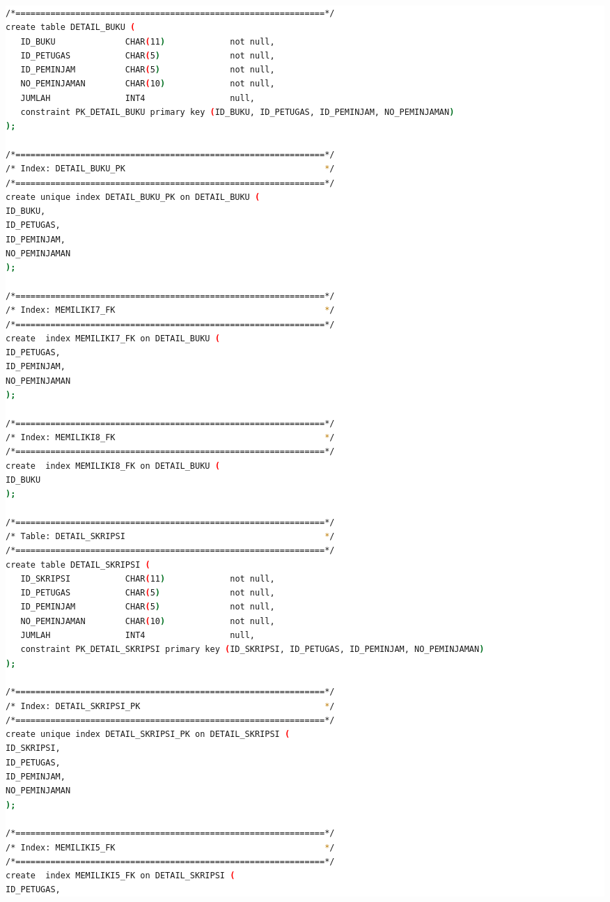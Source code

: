 ```sh
/*==============================================================*/
create table DETAIL_BUKU (
   ID_BUKU              CHAR(11)             not null,
   ID_PETUGAS           CHAR(5)              not null,
   ID_PEMINJAM          CHAR(5)              not null,
   NO_PEMINJAMAN        CHAR(10)             not null,
   JUMLAH               INT4                 null,
   constraint PK_DETAIL_BUKU primary key (ID_BUKU, ID_PETUGAS, ID_PEMINJAM, NO_PEMINJAMAN)
);

/*==============================================================*/
/* Index: DETAIL_BUKU_PK                                        */
/*==============================================================*/
create unique index DETAIL_BUKU_PK on DETAIL_BUKU (
ID_BUKU,
ID_PETUGAS,
ID_PEMINJAM,
NO_PEMINJAMAN
);

/*==============================================================*/
/* Index: MEMILIKI7_FK                                          */
/*==============================================================*/
create  index MEMILIKI7_FK on DETAIL_BUKU (
ID_PETUGAS,
ID_PEMINJAM,
NO_PEMINJAMAN
);

/*==============================================================*/
/* Index: MEMILIKI8_FK                                          */
/*==============================================================*/
create  index MEMILIKI8_FK on DETAIL_BUKU (
ID_BUKU
);

/*==============================================================*/
/* Table: DETAIL_SKRIPSI                                        */
/*==============================================================*/
create table DETAIL_SKRIPSI (
   ID_SKRIPSI           CHAR(11)             not null,
   ID_PETUGAS           CHAR(5)              not null,
   ID_PEMINJAM          CHAR(5)              not null,
   NO_PEMINJAMAN        CHAR(10)             not null,
   JUMLAH               INT4                 null,
   constraint PK_DETAIL_SKRIPSI primary key (ID_SKRIPSI, ID_PETUGAS, ID_PEMINJAM, NO_PEMINJAMAN)
);

/*==============================================================*/
/* Index: DETAIL_SKRIPSI_PK                                     */
/*==============================================================*/
create unique index DETAIL_SKRIPSI_PK on DETAIL_SKRIPSI (
ID_SKRIPSI,
ID_PETUGAS,
ID_PEMINJAM,
NO_PEMINJAMAN
);

/*==============================================================*/
/* Index: MEMILIKI5_FK                                          */
/*==============================================================*/
create  index MEMILIKI5_FK on DETAIL_SKRIPSI (
ID_PETUGAS,
```